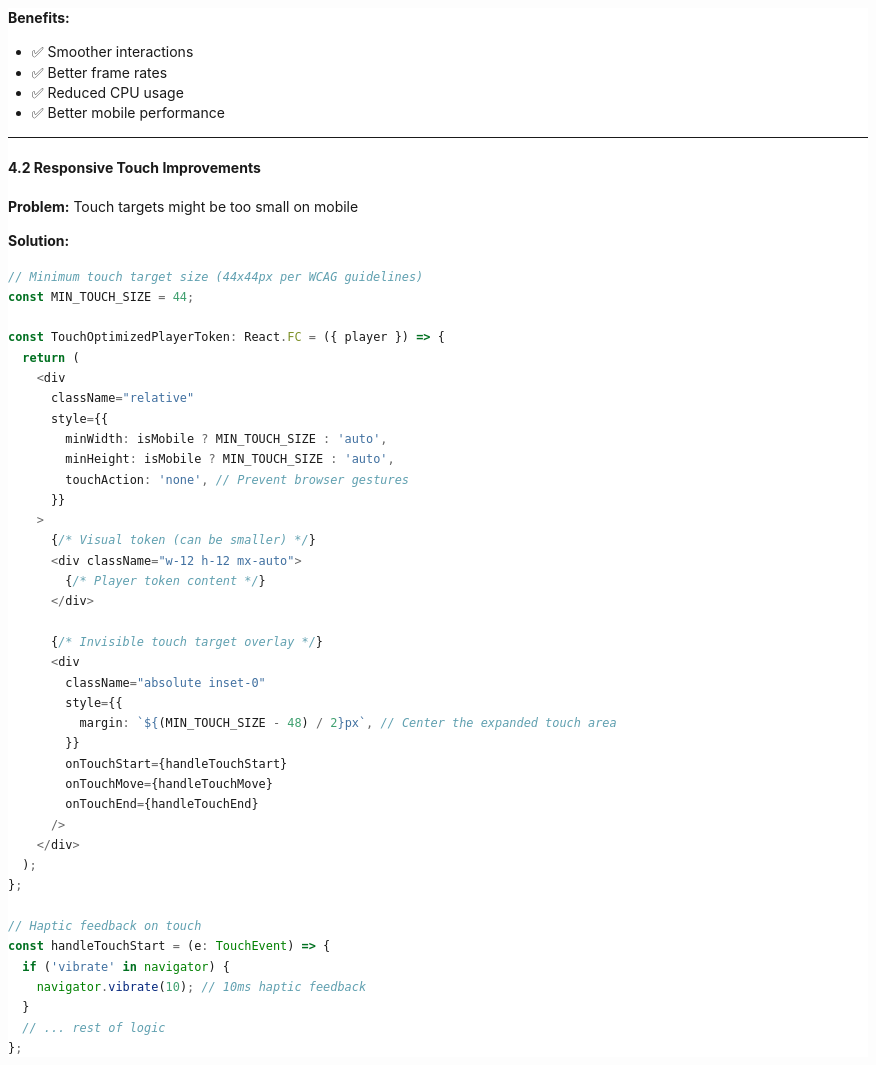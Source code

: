 **Benefits:**
- ✅ Smoother interactions
- ✅ Better frame rates
- ✅ Reduced CPU usage
- ✅ Better mobile performance

---

#### 4.2 Responsive Touch Improvements
**Problem:** Touch targets might be too small on mobile

**Solution:**
```typescript
// Minimum touch target size (44x44px per WCAG guidelines)
const MIN_TOUCH_SIZE = 44;

const TouchOptimizedPlayerToken: React.FC = ({ player }) => {
  return (
    <div
      className="relative"
      style={{
        minWidth: isMobile ? MIN_TOUCH_SIZE : 'auto',
        minHeight: isMobile ? MIN_TOUCH_SIZE : 'auto',
        touchAction: 'none', // Prevent browser gestures
      }}
    >
      {/* Visual token (can be smaller) */}
      <div className="w-12 h-12 mx-auto">
        {/* Player token content */}
      </div>

      {/* Invisible touch target overlay */}
      <div
        className="absolute inset-0"
        style={{
          margin: `${(MIN_TOUCH_SIZE - 48) / 2}px`, // Center the expanded touch area
        }}
        onTouchStart={handleTouchStart}
        onTouchMove={handleTouchMove}
        onTouchEnd={handleTouchEnd}
      />
    </div>
  );
};

// Haptic feedback on touch
const handleTouchStart = (e: TouchEvent) => {
  if ('vibrate' in navigator) {
    navigator.vibrate(10); // 10ms haptic feedback
  }
  // ... rest of logic
};
```
